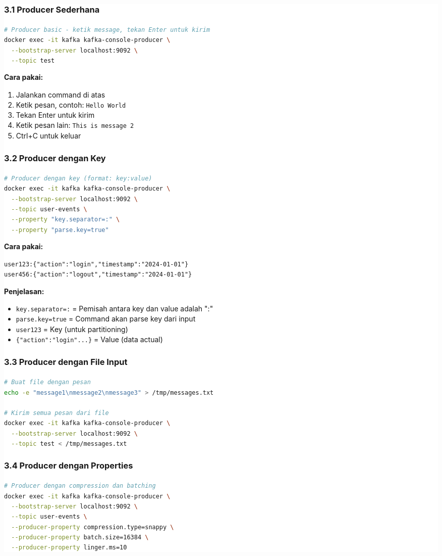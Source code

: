 ### 3.1 Producer Sederhana

```bash
# Producer basic - ketik message, tekan Enter untuk kirim
docker exec -it kafka kafka-console-producer \
  --bootstrap-server localhost:9092 \
  --topic test
```

**Cara pakai:**
1. Jalankan command di atas
2. Ketik pesan, contoh: `Hello World`
3. Tekan Enter untuk kirim
4. Ketik pesan lain: `This is message 2`
5. Ctrl+C untuk keluar

### 3.2 Producer dengan Key

```bash
# Producer dengan key (format: key:value)
docker exec -it kafka kafka-console-producer \
  --bootstrap-server localhost:9092 \
  --topic user-events \
  --property "key.separator=:" \
  --property "parse.key=true"
```

**Cara pakai:**
```
user123:{"action":"login","timestamp":"2024-01-01"}
user456:{"action":"logout","timestamp":"2024-01-01"}
```

**Penjelasan:**
- `key.separator=:` = Pemisah antara key dan value adalah ":"
- `parse.key=true` = Command akan parse key dari input
- `user123` = Key (untuk partitioning)
- `{"action":"login"...}` = Value (data actual)

### 3.3 Producer dengan File Input

```bash
# Buat file dengan pesan
echo -e "message1\nmessage2\nmessage3" > /tmp/messages.txt

# Kirim semua pesan dari file
docker exec -it kafka kafka-console-producer \
  --bootstrap-server localhost:9092 \
  --topic test < /tmp/messages.txt
```

### 3.4 Producer dengan Properties

```bash
# Producer dengan compression dan batching
docker exec -it kafka kafka-console-producer \
  --bootstrap-server localhost:9092 \
  --topic user-events \
  --producer-property compression.type=snappy \
  --producer-property batch.size=16384 \
  --producer-property linger.ms=10
```
